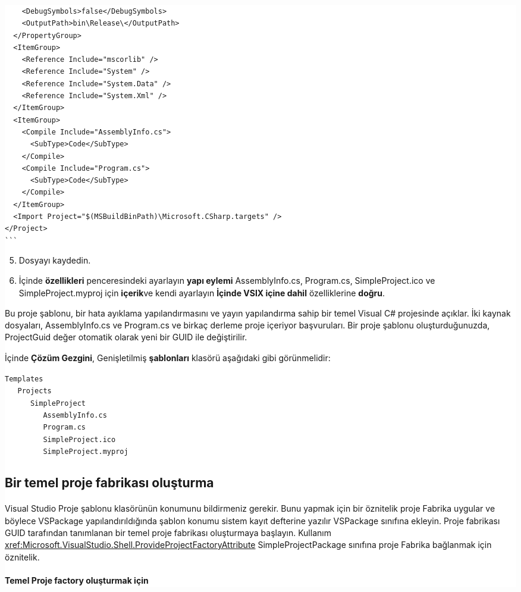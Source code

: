         <DebugSymbols>false</DebugSymbols>  
        <OutputPath>bin\Release\</OutputPath>  
      </PropertyGroup>  
      <ItemGroup>  
        <Reference Include="mscorlib" />  
        <Reference Include="System" />  
        <Reference Include="System.Data" />  
        <Reference Include="System.Xml" />  
      </ItemGroup>  
      <ItemGroup>  
        <Compile Include="AssemblyInfo.cs">  
          <SubType>Code</SubType>  
        </Compile>  
        <Compile Include="Program.cs">  
          <SubType>Code</SubType>  
        </Compile>  
      </ItemGroup>  
      <Import Project="$(MSBuildBinPath)\Microsoft.CSharp.targets" />  
    </Project>  
    ```  
  
5.  Dosyayı kaydedin.  
  
6.  İçinde **özellikleri** penceresindeki ayarlayın **yapı eylemi** AssemblyInfo.cs, Program.cs, SimpleProject.ico ve SimpleProject.myproj için **içerik**ve kendi ayarlayın **İçinde VSIX içine dahil** özelliklerine **doğru**.  
  
 Bu proje şablonu, bir hata ayıklama yapılandırmasını ve yayın yapılandırma sahip bir temel Visual C# projesinde açıklar. İki kaynak dosyaları, AssemblyInfo.cs ve Program.cs ve birkaç derleme proje içeriyor başvuruları. Bir proje şablonu oluşturduğunuzda, ProjectGuid değer otomatik olarak yeni bir GUID ile değiştirilir.  
  
 İçinde **Çözüm Gezgini**, Genişletilmiş **şablonları** klasörü aşağıdaki gibi görünmelidir:

```
Templates  
   Projects  
      SimpleProject  
         AssemblyInfo.cs  
         Program.cs  
         SimpleProject.ico  
         SimpleProject.myproj  
```

## <a name="creating-a-basic-project-factory"></a>Bir temel proje fabrikası oluşturma  
 Visual Studio Proje şablonu klasörünün konumunu bildirmeniz gerekir. Bunu yapmak için bir öznitelik proje Fabrika uygular ve böylece VSPackage yapılandırıldığında şablon konumu sistem kayıt defterine yazılır VSPackage sınıfına ekleyin. Proje fabrikası GUID tarafından tanımlanan bir temel proje fabrikası oluşturmaya başlayın. Kullanım <xref:Microsoft.VisualStudio.Shell.ProvideProjectFactoryAttribute> SimpleProjectPackage sınıfına proje Fabrika bağlanmak için öznitelik.  
  
#### <a name="to-create-a-basic-project-factory"></a>Temel Proje factory oluşturmak için  
  